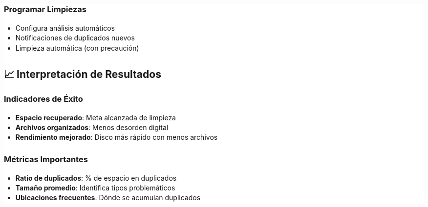 ### Programar Limpiezas
- Configura análisis automáticos
- Notificaciones de duplicados nuevos
- Limpieza automática (con precaución)

## 📈 Interpretación de Resultados

### Indicadores de Éxito
- **Espacio recuperado**: Meta alcanzada de limpieza
- **Archivos organizados**: Menos desorden digital
- **Rendimiento mejorado**: Disco más rápido con menos archivos

### Métricas Importantes
- **Ratio de duplicados**: % de espacio en duplicados
- **Tamaño promedio**: Identifica tipos problemáticos
- **Ubicaciones frecuentes**: Dónde se acumulan duplicados